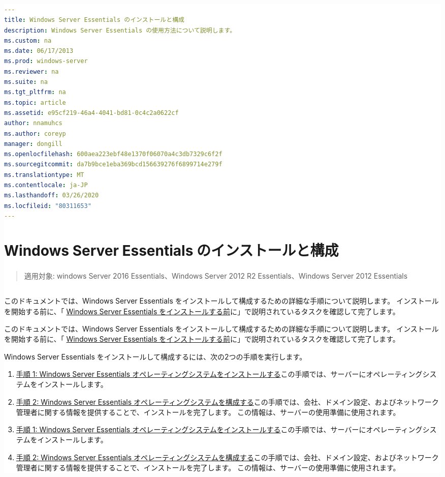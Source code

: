 ```yaml
---
title: Windows Server Essentials のインストールと構成
description: Windows Server Essentials の使用方法について説明します。
ms.custom: na
ms.date: 06/17/2013
ms.prod: windows-server
ms.reviewer: na
ms.suite: na
ms.tgt_pltfrm: na
ms.topic: article
ms.assetid: e95cf219-46a4-4041-bd81-0c4c2a0622cf
author: nnamuhcs
ms.author: coreyp
manager: dongill
ms.openlocfilehash: 600aea223ebf48e1370f06070a4c3db7329c6f2f
ms.sourcegitcommit: da7b9bce1eba369bcd156639276f6899714e279f
ms.translationtype: MT
ms.contentlocale: ja-JP
ms.lasthandoff: 03/26/2020
ms.locfileid: "80311653"
---
```

# <a name="install-and-configure-windows-server-essentials"></a>Windows Server Essentials のインストールと構成

>適用対象: windows Server 2016 Essentials、Windows Server 2012 R2 Essentials、Windows Server 2012 Essentials

##  <a name="BKMK_InstallConfigure"></a>   

 このドキュメントでは、Windows Server Essentials をインストールして構成するための詳細な手順について説明します。 インストールを開始する前に、「 [Windows Server Essentials をインストールする前](Before-You-Install-Windows-Server-Essentials.md)に」で説明されているタスクを確認して完了します。  

 このドキュメントでは、Windows Server Essentials をインストールして構成するための詳細な手順について説明します。 インストールを開始する前に、「 [Windows Server Essentials をインストールする前](../install/Before-You-Install-Windows-Server-Essentials.md)に」で説明されているタスクを確認して完了します。  
  
 Windows Server Essentials をインストールして構成するには、次の2つの手順を実行します。  
  

1.  [手順 1: Windows Server Essentials オペレーティングシステムをインストールする](Install-and-Configure-Windows-Server-Essentials.md#BKMK_ManualInstallation)この手順では、サーバーにオペレーティングシステムをインストールします。  
  
2.  [手順 2: Windows Server Essentials オペレーティングシステムを構成する](Install-and-Configure-Windows-Server-Essentials.md#BKMK_Step2Configure)この手順では、会社、ドメイン設定、およびネットワーク管理者に関する情報を提供することで、インストールを完了します。 この情報は、サーバーの使用準備に使用されます。  

1.  [手順 1: Windows Server Essentials オペレーティングシステムをインストールする](../install/Install-and-Configure-Windows-Server-Essentials.md#BKMK_ManualInstallation)この手順では、サーバーにオペレーティングシステムをインストールします。  
  
2.  [手順 2: Windows Server Essentials オペレーティングシステムを構成する](../install/Install-and-Configure-Windows-Server-Essentials.md#BKMK_Step2Configure)この手順では、会社、ドメイン設定、およびネットワーク管理者に関する情報を提供することで、インストールを完了します。 この情報は、サーバーの使用準備に使用されます。  
